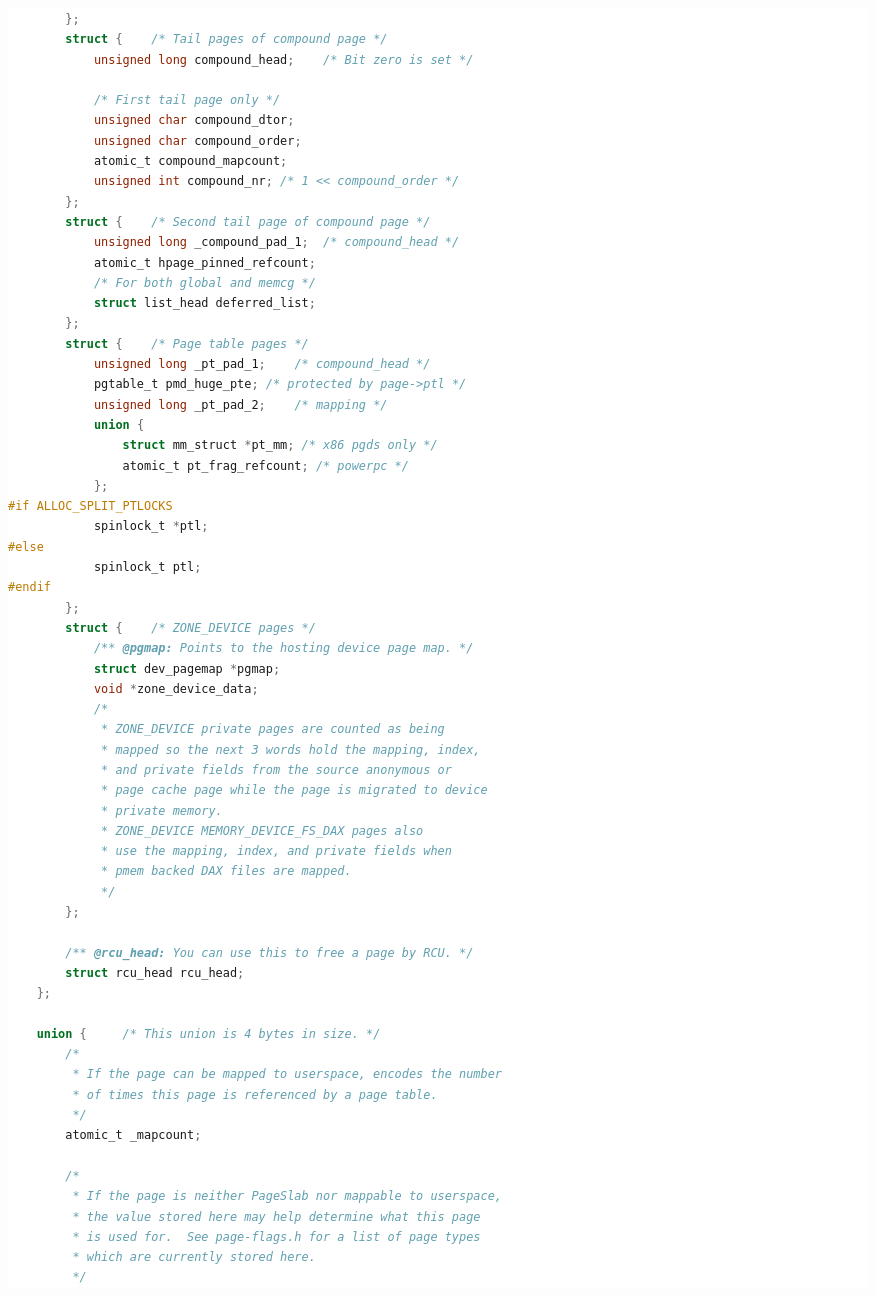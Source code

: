 ```c
		};
		struct {	/* Tail pages of compound page */
			unsigned long compound_head;	/* Bit zero is set */

			/* First tail page only */
			unsigned char compound_dtor;
			unsigned char compound_order;
			atomic_t compound_mapcount;
			unsigned int compound_nr; /* 1 << compound_order */
		};
		struct {	/* Second tail page of compound page */
			unsigned long _compound_pad_1;	/* compound_head */
			atomic_t hpage_pinned_refcount;
			/* For both global and memcg */
			struct list_head deferred_list;
		};
		struct {	/* Page table pages */
			unsigned long _pt_pad_1;	/* compound_head */
			pgtable_t pmd_huge_pte; /* protected by page->ptl */
			unsigned long _pt_pad_2;	/* mapping */
			union {
				struct mm_struct *pt_mm; /* x86 pgds only */
				atomic_t pt_frag_refcount; /* powerpc */
			};
#if ALLOC_SPLIT_PTLOCKS
			spinlock_t *ptl;
#else
			spinlock_t ptl;
#endif
		};
		struct {	/* ZONE_DEVICE pages */
			/** @pgmap: Points to the hosting device page map. */
			struct dev_pagemap *pgmap;
			void *zone_device_data;
			/*
			 * ZONE_DEVICE private pages are counted as being
			 * mapped so the next 3 words hold the mapping, index,
			 * and private fields from the source anonymous or
			 * page cache page while the page is migrated to device
			 * private memory.
			 * ZONE_DEVICE MEMORY_DEVICE_FS_DAX pages also
			 * use the mapping, index, and private fields when
			 * pmem backed DAX files are mapped.
			 */
		};

		/** @rcu_head: You can use this to free a page by RCU. */
		struct rcu_head rcu_head;
	};

	union {		/* This union is 4 bytes in size. */
		/*
		 * If the page can be mapped to userspace, encodes the number
		 * of times this page is referenced by a page table.
		 */
		atomic_t _mapcount;

		/*
		 * If the page is neither PageSlab nor mappable to userspace,
		 * the value stored here may help determine what this page
		 * is used for.  See page-flags.h for a list of page types
		 * which are currently stored here.
		 */
```